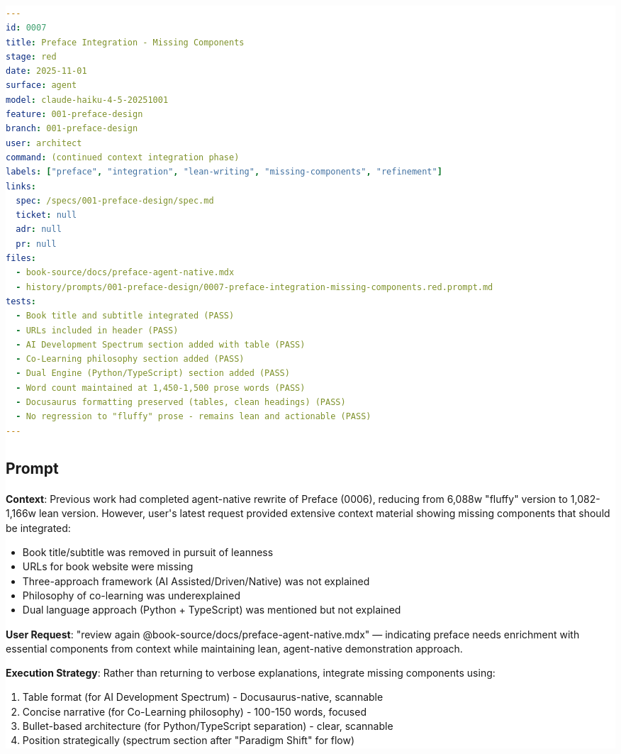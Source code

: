 ```yaml
---
id: 0007
title: Preface Integration - Missing Components
stage: red
date: 2025-11-01
surface: agent
model: claude-haiku-4-5-20251001
feature: 001-preface-design
branch: 001-preface-design
user: architect
command: (continued context integration phase)
labels: ["preface", "integration", "lean-writing", "missing-components", "refinement"]
links:
  spec: /specs/001-preface-design/spec.md
  ticket: null
  adr: null
  pr: null
files:
  - book-source/docs/preface-agent-native.mdx
  - history/prompts/001-preface-design/0007-preface-integration-missing-components.red.prompt.md
tests:
  - Book title and subtitle integrated (PASS)
  - URLs included in header (PASS)
  - AI Development Spectrum section added with table (PASS)
  - Co-Learning philosophy section added (PASS)
  - Dual Engine (Python/TypeScript) section added (PASS)
  - Word count maintained at 1,450-1,500 prose words (PASS)
  - Docusaurus formatting preserved (tables, clean headings) (PASS)
  - No regression to "fluffy" prose - remains lean and actionable (PASS)
---
```


## Prompt

**Context**: Previous work had completed agent-native rewrite of Preface (0006), reducing from 6,088w "fluffy" version to 1,082-1,166w lean version. However, user's latest request provided extensive context material showing missing components that should be integrated:

- Book title/subtitle was removed in pursuit of leanness
- URLs for book website were missing
- Three-approach framework (AI Assisted/Driven/Native) was not explained
- Philosophy of co-learning was underexplained
- Dual language approach (Python + TypeScript) was mentioned but not explained

**User Request**: "review again @book-source/docs/preface-agent-native.mdx" — indicating preface needs enrichment with essential components from context while maintaining lean, agent-native demonstration approach.

**Execution Strategy**: Rather than returning to verbose explanations, integrate missing components using:
1. Table format (for AI Development Spectrum) - Docusaurus-native, scannable
2. Concise narrative (for Co-Learning philosophy) - 100-150 words, focused
3. Bullet-based architecture (for Python/TypeScript separation) - clear, scannable
4. Position strategically (spectrum section after "Paradigm Shift" for flow)
